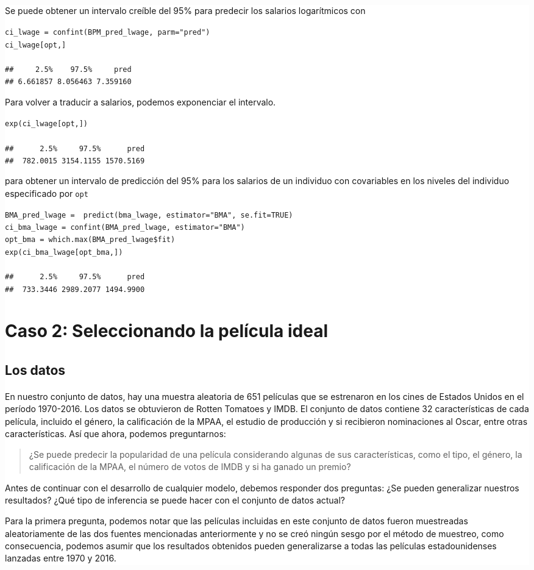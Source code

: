 Se puede obtener un intervalo creíble del 95% para predecir los salarios
logarítmicos con

    ci_lwage = confint(BPM_pred_lwage, parm="pred")
    ci_lwage[opt,]

    ##     2.5%    97.5%     pred 
    ## 6.661857 8.056463 7.359160

Para volver a traducir a salarios, podemos exponenciar el intervalo.

    exp(ci_lwage[opt,])

    ##      2.5%     97.5%      pred 
    ##  782.0015 3154.1155 1570.5169

para obtener un intervalo de predicción del 95% para los salarios de un
individuo con covariables en los niveles del individuo especificado por
`opt`

    BMA_pred_lwage =  predict(bma_lwage, estimator="BMA", se.fit=TRUE)
    ci_bma_lwage = confint(BMA_pred_lwage, estimator="BMA")
    opt_bma = which.max(BMA_pred_lwage$fit)
    exp(ci_bma_lwage[opt_bma,])

    ##      2.5%     97.5%      pred 
    ##  733.3446 2989.2077 1494.9900

Caso 2: Seleccionando la película ideal
=======================================

Los datos
---------

En nuestro conjunto de datos, hay una muestra aleatoria de 651 películas
que se estrenaron en los cines de Estados Unidos en el período
1970-2016. Los datos se obtuvieron de Rotten Tomatoes y IMDB. El
conjunto de datos contiene 32 características de cada película, incluido
el género, la calificación de la MPAA, el estudio de producción y si
recibieron nominaciones al Oscar, entre otras características. Así que
ahora, podemos preguntarnos:

> ¿Se puede predecir la popularidad de una película considerando algunas
> de sus características, como el tipo, el género, la calificación de la
> MPAA, el número de votos de IMDB y si ha ganado un premio?

Antes de continuar con el desarrollo de cualquier modelo, debemos
responder dos preguntas: ¿Se pueden generalizar nuestros resultados?
¿Qué tipo de inferencia se puede hacer con el conjunto de datos actual?

Para la primera pregunta, podemos notar que las películas incluidas en
este conjunto de datos fueron muestreadas aleatoriamente de las dos
fuentes mencionadas anteriormente y no se creó ningún sesgo por el
método de muestreo, como consecuencia, podemos asumir que los resultados
obtenidos pueden generalizarse a todas las películas estadounidenses
lanzadas entre 1970 y 2016.
